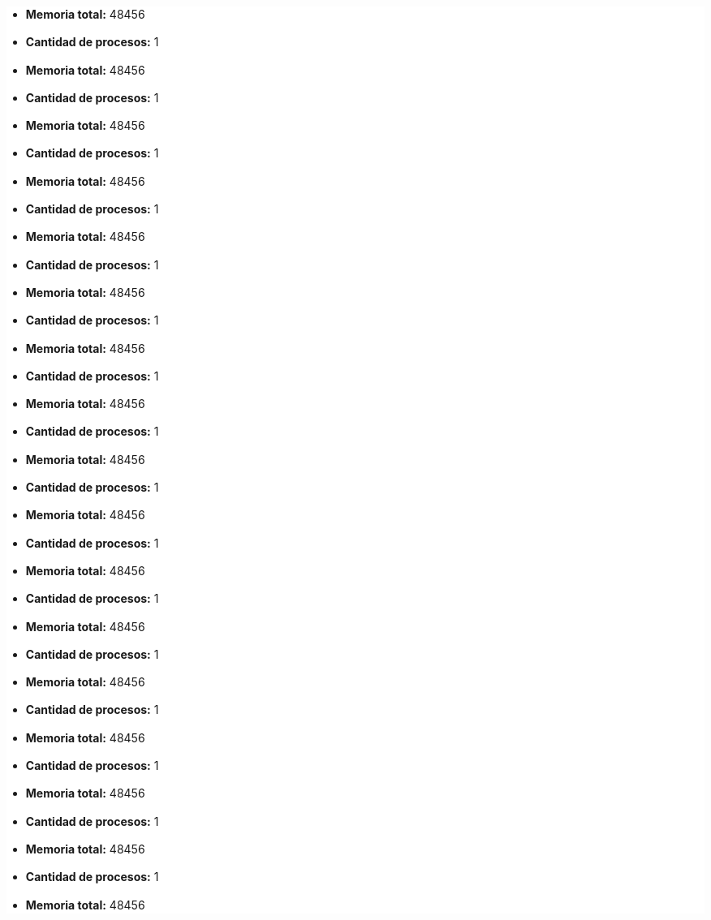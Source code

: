 - **Memoria total:** 48456

- **Cantidad de procesos:**  1

- **Memoria total:** 48456

- **Cantidad de procesos:**  1

- **Memoria total:** 48456

- **Cantidad de procesos:**  1

- **Memoria total:** 48456

- **Cantidad de procesos:**  1

- **Memoria total:** 48456

- **Cantidad de procesos:**  1

- **Memoria total:** 48456

- **Cantidad de procesos:**  1

- **Memoria total:** 48456

- **Cantidad de procesos:**  1

- **Memoria total:** 48456

- **Cantidad de procesos:**  1

- **Memoria total:** 48456

- **Cantidad de procesos:**  1

- **Memoria total:** 48456

- **Cantidad de procesos:**  1

- **Memoria total:** 48456

- **Cantidad de procesos:**  1

- **Memoria total:** 48456

- **Cantidad de procesos:**  1

- **Memoria total:** 48456

- **Cantidad de procesos:**  1

- **Memoria total:** 48456

- **Cantidad de procesos:**  1

- **Memoria total:** 48456

- **Cantidad de procesos:**  1

- **Memoria total:** 48456

- **Cantidad de procesos:**  1

- **Memoria total:** 48456
